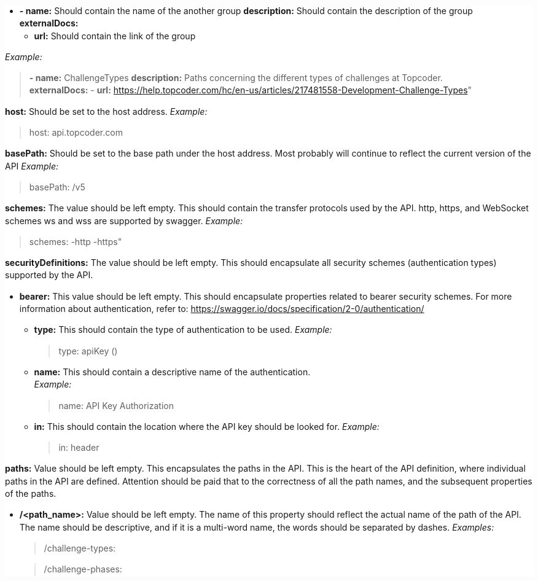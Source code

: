   * **- name:** Should contain the name of the another group
    **description:** Should contain the description of the group
    **externalDocs:**
      - **url:** Should contain the link of the group

  *Example:*
  > **- name:** ChallengeTypes
    **description:** Paths concerning the different types of challenges at Topcoder.  
    **externalDocs:**
      - **url:** https://help.topcoder.com/hc/en-us/articles/217481558-Development-Challenge-Types"
  

**host:**  Should be set to the host address.
*Example:*
  >host: api.topcoder.com
  
**basePath:** Should be set to the base path under the host address. Most probably will continue to reflect the current version of the API
*Example:*
  >basePath: /v5

**schemes:** The value should be left empty. This should contain the transfer protocols used by the API. http, https, and WebSocket schemes ws and wss are supported by swagger. 
*Example:*
 > schemes:
  -http
 -https"

**securityDefinitions:** The value should be left empty.  This should encapsulate all security schemes (authentication types) supported by the API.
  * **bearer:** This value should be left empty. This should encapsulate properties related to bearer security schemes. For more information about authentication, refer to: https://swagger.io/docs/specification/2-0/authentication/
    * **type:** This should contain the type of authentication to be used.
    *Example:*
      >type: apiKey ()

    * **name:** This should contain a descriptive name of the  authentication.  
    *Example:*
      >name: API Key Authorization

    * **in:** This should contain the location where the API key should be looked for. 
    *Example:*
      >in: header

**paths:** Value should be left empty. This encapsulates the paths in the API. This is the heart of the API definition, where individual paths in the API are defined. Attention should be paid that to the correctness of all the path names, and the subsequent properties of the paths.
  * **/<path_name>:** Value should be left empty. The name of this property should reflect the actual name of the path of the API. The name should be descriptive, and if it is a multi-word name, the words should be separated by dashes.
  *Examples:*
    > /challenge-types:

    > /challenge-phases:
